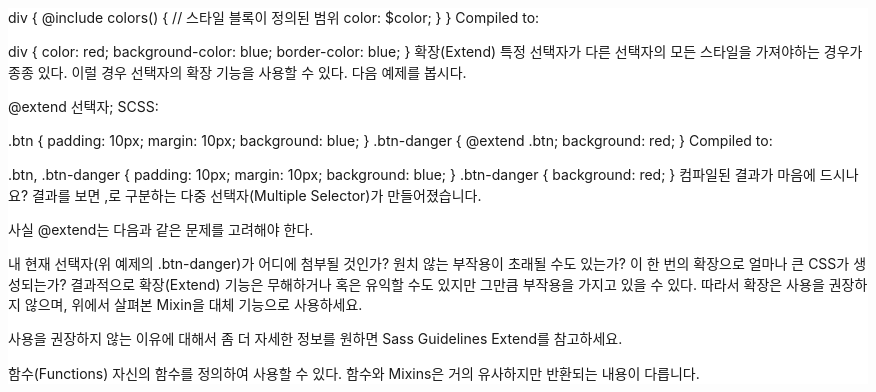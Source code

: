 div {
  @include colors() {
    // 스타일 블록이 정의된 범위
    color: $color;
  }
}
Compiled to:

div {
  color: red;
  background-color: blue;
  border-color: blue;
}
확장(Extend)
특정 선택자가 다른 선택자의 모든 스타일을 가져야하는 경우가 종종 있다.
이럴 경우 선택자의 확장 기능을 사용할 수 있다.
다음 예제를 봅시다.

@extend 선택자;
SCSS:

.btn {
  padding: 10px;
  margin: 10px;
  background: blue;
}
.btn-danger {
  @extend .btn;
  background: red;
}
Compiled to:

.btn, .btn-danger {
  padding: 10px;
  margin: 10px;
  background: blue;
}
.btn-danger {
  background: red;
}
컴파일된 결과가 마음에 드시나요?
결과를 보면 ,로 구분하는 다중 선택자(Multiple Selector)가 만들어졌습니다.

사실 @extend는 다음과 같은 문제를 고려해야 한다.

내 현재 선택자(위 예제의 .btn-danger)가 어디에 첨부될 것인가?
원치 않는 부작용이 초래될 수도 있는가?
이 한 번의 확장으로 얼마나 큰 CSS가 생성되는가?
결과적으로 확장(Extend) 기능은 무해하거나 혹은 유익할 수도 있지만 그만큼 부작용을 가지고 있을 수 있다.
따라서 확장은 사용을 권장하지 않으며, 위에서 살펴본 Mixin을 대체 기능으로 사용하세요.

사용을 권장하지 않는 이유에 대해서 좀 더 자세한 정보를 원하면 Sass Guidelines Extend를 참고하세요.

함수(Functions)
자신의 함수를 정의하여 사용할 수 있다.
함수와 Mixins은 거의 유사하지만 반환되는 내용이 다릅니다.
